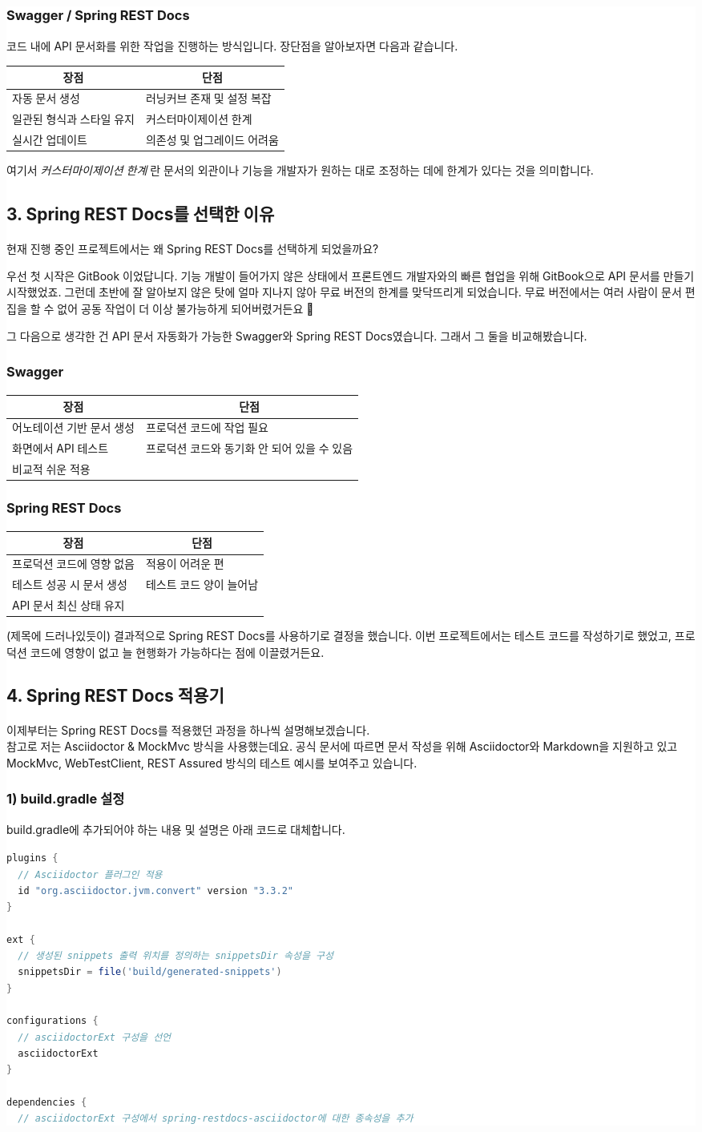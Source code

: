 ### Swagger / Spring REST Docs
코드 내에 API 문서화를 위한 작업을 진행하는 방식입니다. 장단점을 알아보자면 다음과 같습니다.

 장점             | 단점              
----------------|-----------------
 자동 문서 생성       | 러닝커브 존재 및 설정 복잡 
 일관된 형식과 스타일 유지 | 커스터마이제이션 한계     
 실시간 업데이트       | 의존성 및 업그레이드 어려움 

여기서 *커스터마이제이션 한계* 란 문서의 외관이나 기능을 개발자가 원하는 대로 조정하는 데에 한계가 있다는 것을 의미합니다.

## 3. Spring REST Docs를 선택한 이유
현재 진행 중인 프로젝트에서는 왜 Spring REST Docs를 선택하게 되었을까요?

우선 첫 시작은 GitBook 이었답니다. 기능 개발이 들어가지 않은 상태에서 프론트엔드 개발자와의 빠른 협업을 위해 GitBook으로 API 문서를 만들기 시작했었죠. 그런데 초반에 잘 알아보지 않은 탓에 얼마 지나지 않아 무료 버전의 한계를 맞닥뜨리게 되었습니다. 무료 버전에서는 여러 사람이 문서 편집을 할 수 없어 공동 작업이 더 이상 불가능하게 되어버렸거든요 🥲

그 다음으로 생각한 건 API 문서 자동화가 가능한 Swagger와 Spring REST Docs였습니다. 그래서 그 둘을 비교해봤습니다.

### Swagger

 장점             | 단점                        
----------------|---------------------------
 어노테이션 기반 문서 생성 | 프로덕션 코드에 작업 필요            
 화면에서 API 테스트   | 프로덕션 코드와 동기화 안 되어 있을 수 있음 
 비교적 쉬운 적용      |

### Spring REST Docs

 장점              | 단점            
-----------------|---------------
 프로덕션 코드에 영향 없음  | 적용이 어려운 편     
 테스트 성공 시 문서 생성  | 테스트 코드 양이 늘어남 
 API 문서 최신 상태 유지 |

(제목에 드러나있듯이) 결과적으로 Spring REST Docs를 사용하기로 결정을 했습니다. 이번 프로젝트에서는 테스트 코드를 작성하기로 했었고, 프로덕션 코드에 영향이 없고 늘 현행화가 가능하다는 점에 이끌렸거든요.

## 4. Spring REST Docs 적용기
이제부터는 Spring REST Docs를 적용했던 과정을 하나씩 설명해보겠습니다.<br>
참고로 저는 Asciidoctor & MockMvc 방식을 사용했는데요. 공식 문서에 따르면 문서 작성을 위해 Asciidoctor와 Markdown을 지원하고 있고 MockMvc, WebTestClient, REST Assured 방식의 테스트 예시를 보여주고 있습니다.

### 1) build.gradle 설정
build.gradle에 추가되어야 하는 내용 및 설명은 아래 코드로 대체합니다. 
```groovy
plugins {
  // Asciidoctor 플러그인 적용
  id "org.asciidoctor.jvm.convert" version "3.3.2"
}

ext {
  // 생성된 snippets 출력 위치를 정의하는 snippetsDir 속성을 구성
  snippetsDir = file('build/generated-snippets')
}

configurations {
  // asciidoctorExt 구성을 선언
  asciidoctorExt
}

dependencies {
  // asciidoctorExt 구성에서 spring-restdocs-asciidoctor에 대한 종속성을 추가
```